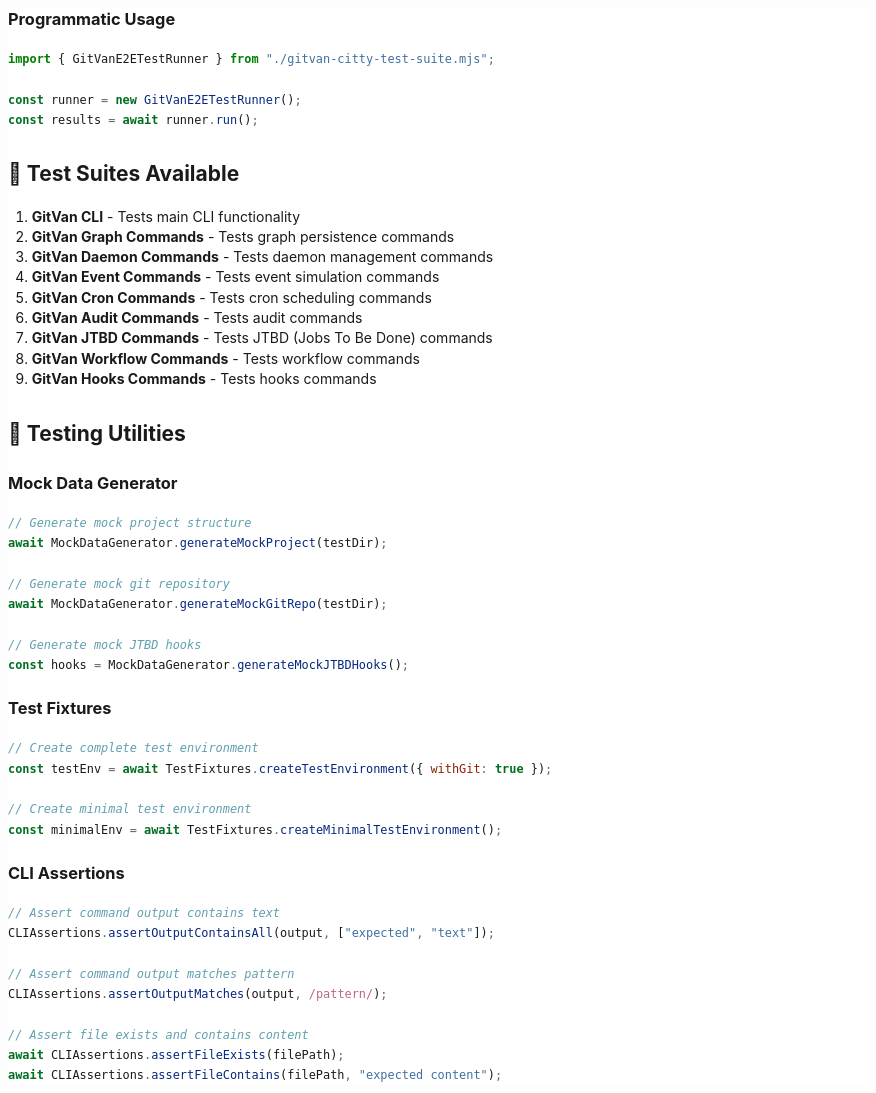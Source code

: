 ### Programmatic Usage
```javascript
import { GitVanE2ETestRunner } from "./gitvan-citty-test-suite.mjs";

const runner = new GitVanE2ETestRunner();
const results = await runner.run();
```

## 🧪 Test Suites Available

1. **GitVan CLI** - Tests main CLI functionality
2. **GitVan Graph Commands** - Tests graph persistence commands
3. **GitVan Daemon Commands** - Tests daemon management commands
4. **GitVan Event Commands** - Tests event simulation commands
5. **GitVan Cron Commands** - Tests cron scheduling commands
6. **GitVan Audit Commands** - Tests audit commands
7. **GitVan JTBD Commands** - Tests JTBD (Jobs To Be Done) commands
8. **GitVan Workflow Commands** - Tests workflow commands
9. **GitVan Hooks Commands** - Tests hooks commands

## 🔧 Testing Utilities

### Mock Data Generator
```javascript
// Generate mock project structure
await MockDataGenerator.generateMockProject(testDir);

// Generate mock git repository
await MockDataGenerator.generateMockGitRepo(testDir);

// Generate mock JTBD hooks
const hooks = MockDataGenerator.generateMockJTBDHooks();
```

### Test Fixtures
```javascript
// Create complete test environment
const testEnv = await TestFixtures.createTestEnvironment({ withGit: true });

// Create minimal test environment
const minimalEnv = await TestFixtures.createMinimalTestEnvironment();
```

### CLI Assertions
```javascript
// Assert command output contains text
CLIAssertions.assertOutputContainsAll(output, ["expected", "text"]);

// Assert command output matches pattern
CLIAssertions.assertOutputMatches(output, /pattern/);

// Assert file exists and contains content
await CLIAssertions.assertFileExists(filePath);
await CLIAssertions.assertFileContains(filePath, "expected content");
```
